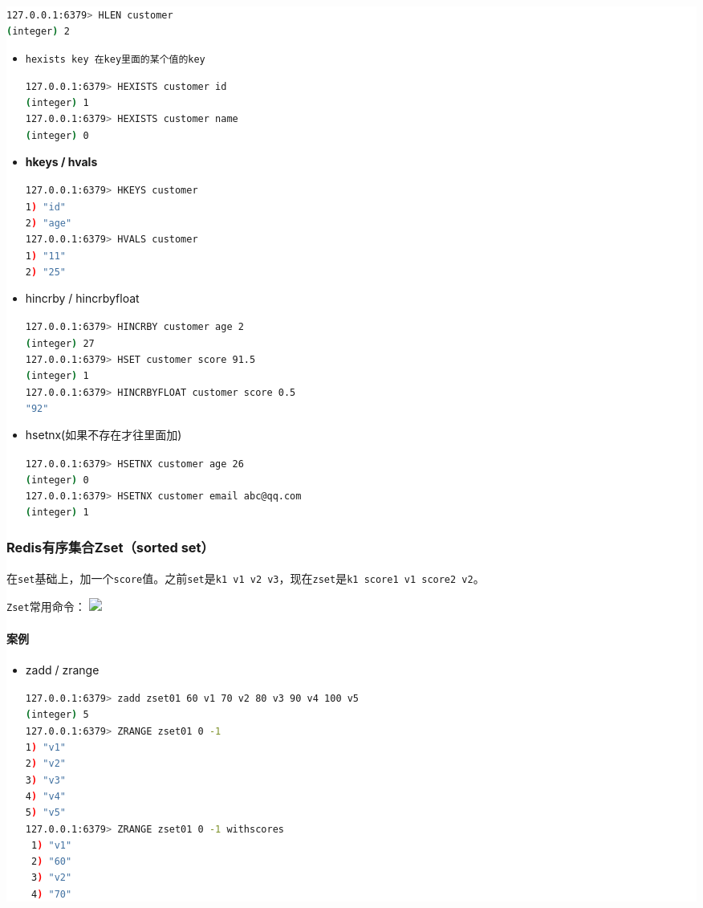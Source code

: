   ```bash
  127.0.0.1:6379> HLEN customer
  (integer) 2
  ```

- `hexists key 在key里面的某个值的key`

  ```bash
  127.0.0.1:6379> HEXISTS customer id
  (integer) 1
  127.0.0.1:6379> HEXISTS customer name
  (integer) 0
  ```

- **hkeys / hvals**

  ```bash
  127.0.0.1:6379> HKEYS customer
  1) "id"
  2) "age"
  127.0.0.1:6379> HVALS customer
  1) "11"
  2) "25"
  ```

- hincrby / hincrbyfloat

  ```bash
  127.0.0.1:6379> HINCRBY customer age 2
  (integer) 27
  127.0.0.1:6379> HSET customer score 91.5
  (integer) 1
  127.0.0.1:6379> HINCRBYFLOAT customer score 0.5
  "92"
  ```

- hsetnx(如果不存在才往里面加)

  ```bash
  127.0.0.1:6379> HSETNX customer age 26
  (integer) 0
  127.0.0.1:6379> HSETNX customer email abc@qq.com
  (integer) 1
  ```

### Redis有序集合Zset（sorted set）

在`set`基础上，加一个`score`值。之前`set`是`k1 v1 v2 v3`，现在`zset`是`k1 score1 v1 score2 v2`。

`Zset`常用命令：
![](https://markdown-1259486229.cos.ap-shanghai.myqcloud.com/16.Zset%E5%B8%B8%E7%94%A8%E5%91%BD%E4%BB%A4.png)

#### 案例

- zadd / zrange

  ```bash
  127.0.0.1:6379> zadd zset01 60 v1 70 v2 80 v3 90 v4 100 v5
  (integer) 5
  127.0.0.1:6379> ZRANGE zset01 0 -1
  1) "v1"
  2) "v2"
  3) "v3"
  4) "v4"
  5) "v5"
  127.0.0.1:6379> ZRANGE zset01 0 -1 withscores
   1) "v1"
   2) "60"
   3) "v2"
   4) "70"
  ```